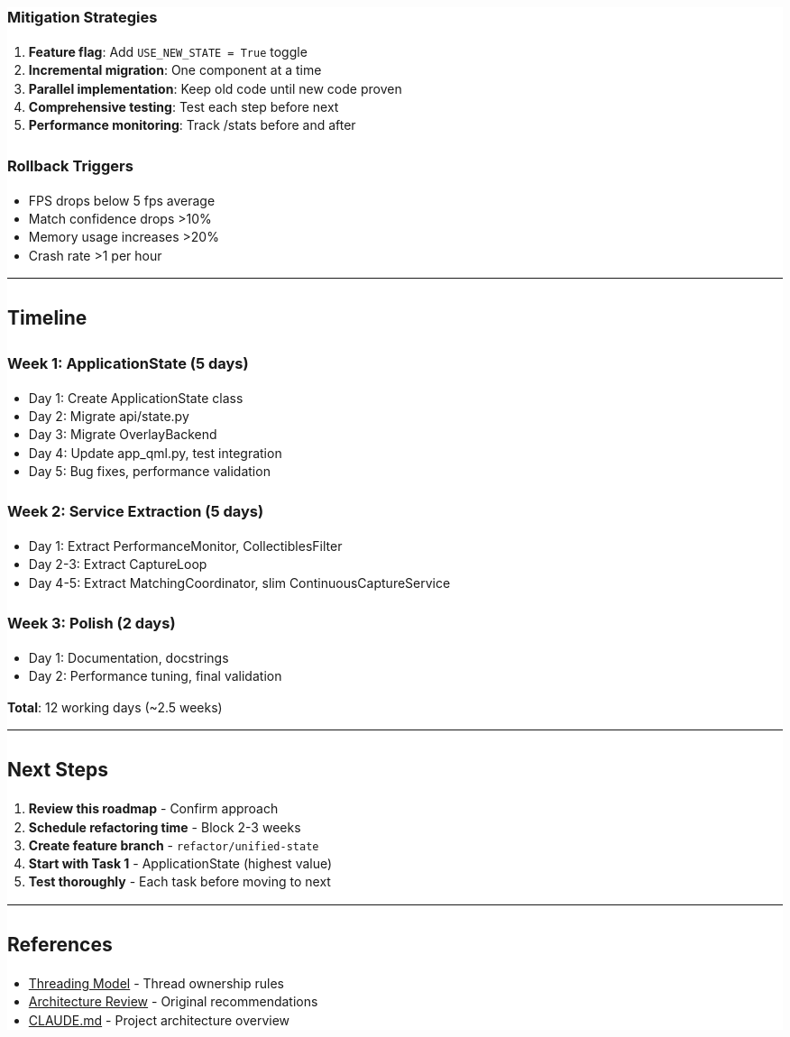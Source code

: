 ### Mitigation Strategies
1. **Feature flag**: Add `USE_NEW_STATE = True` toggle
2. **Incremental migration**: One component at a time
3. **Parallel implementation**: Keep old code until new code proven
4. **Comprehensive testing**: Test each step before next
5. **Performance monitoring**: Track /stats before and after

### Rollback Triggers
- FPS drops below 5 fps average
- Match confidence drops >10%
- Memory usage increases >20%
- Crash rate >1 per hour

---

## Timeline

### Week 1: ApplicationState (5 days)
- Day 1: Create ApplicationState class
- Day 2: Migrate api/state.py
- Day 3: Migrate OverlayBackend
- Day 4: Update app_qml.py, test integration
- Day 5: Bug fixes, performance validation

### Week 2: Service Extraction (5 days)
- Day 1: Extract PerformanceMonitor, CollectiblesFilter
- Day 2-3: Extract CaptureLoop
- Day 4-5: Extract MatchingCoordinator, slim ContinuousCaptureService

### Week 3: Polish (2 days)
- Day 1: Documentation, docstrings
- Day 2: Performance tuning, final validation

**Total**: 12 working days (~2.5 weeks)

---

## Next Steps

1. **Review this roadmap** - Confirm approach
2. **Schedule refactoring time** - Block 2-3 weeks
3. **Create feature branch** - `refactor/unified-state`
4. **Start with Task 1** - ApplicationState (highest value)
5. **Test thoroughly** - Each task before moving to next

---

## References

- [Threading Model](THREADING.md) - Thread ownership rules
- [Architecture Review](../architecture_review_2024.txt) - Original recommendations
- [CLAUDE.md](../CLAUDE.md) - Project architecture overview
